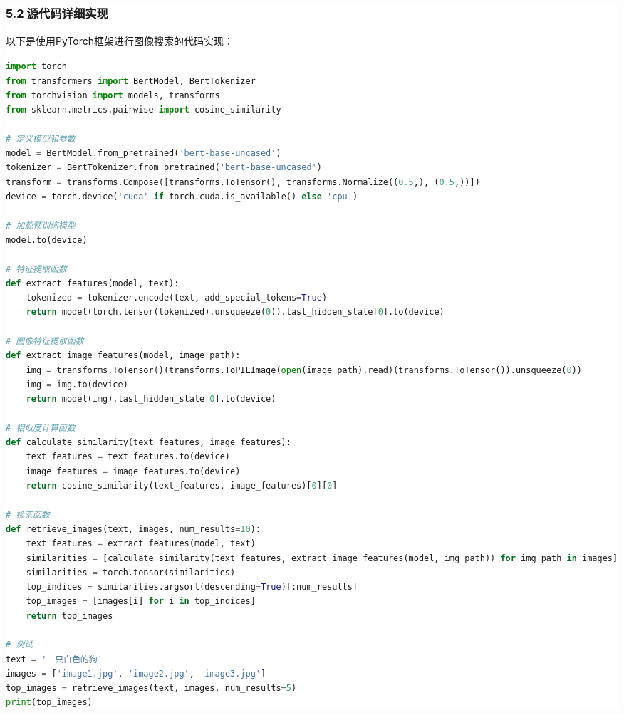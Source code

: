 ### 5.2 源代码详细实现

以下是使用PyTorch框架进行图像搜索的代码实现：

```python
import torch
from transformers import BertModel, BertTokenizer
from torchvision import models, transforms
from sklearn.metrics.pairwise import cosine_similarity

# 定义模型和参数
model = BertModel.from_pretrained('bert-base-uncased')
tokenizer = BertTokenizer.from_pretrained('bert-base-uncased')
transform = transforms.Compose([transforms.ToTensor(), transforms.Normalize((0.5,), (0.5,))])
device = torch.device('cuda' if torch.cuda.is_available() else 'cpu')

# 加载预训练模型
model.to(device)

# 特征提取函数
def extract_features(model, text):
    tokenized = tokenizer.encode(text, add_special_tokens=True)
    return model(torch.tensor(tokenized).unsqueeze(0)).last_hidden_state[0].to(device)

# 图像特征提取函数
def extract_image_features(model, image_path):
    img = transforms.ToTensor()(transforms.ToPILImage(open(image_path).read)(transforms.ToTensor()).unsqueeze(0))
    img = img.to(device)
    return model(img).last_hidden_state[0].to(device)

# 相似度计算函数
def calculate_similarity(text_features, image_features):
    text_features = text_features.to(device)
    image_features = image_features.to(device)
    return cosine_similarity(text_features, image_features)[0][0]

# 检索函数
def retrieve_images(text, images, num_results=10):
    text_features = extract_features(model, text)
    similarities = [calculate_similarity(text_features, extract_image_features(model, img_path)) for img_path in images]
    similarities = torch.tensor(similarities)
    top_indices = similarities.argsort(descending=True)[:num_results]
    top_images = [images[i] for i in top_indices]
    return top_images

# 测试
text = '一只白色的狗'
images = ['image1.jpg', 'image2.jpg', 'image3.jpg']
top_images = retrieve_images(text, images, num_results=5)
print(top_images)
```
